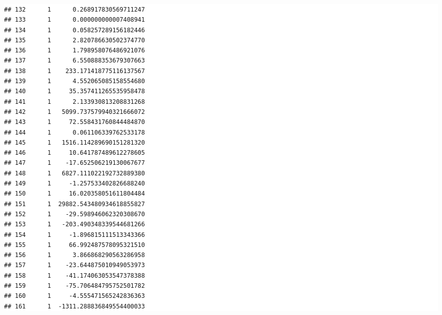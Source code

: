     ## 132      1      0.268917830569711247
    ## 133      1      0.000000000007408941
    ## 134      1      0.058257289156182446
    ## 135      1      2.820786630502374770
    ## 136      1      1.798958076486921076
    ## 137      1      6.550888353679307663
    ## 138      1    233.171418775116137567
    ## 139      1      4.552065085158554680
    ## 140      1     35.357411265535958478
    ## 141      1      2.133930813208831268
    ## 142      1   5099.737579940321666072
    ## 143      1     72.558431760844484870
    ## 144      1      0.061106339762533178
    ## 145      1   1516.114289690151281320
    ## 146      1     10.641787489612278605
    ## 147      1    -17.652506219130067677
    ## 148      1   6827.111022192732889380
    ## 149      1     -1.257533402826688240
    ## 150      1     16.020358051611804484
    ## 151      1  29882.543480934618855827
    ## 152      1    -29.598946062320308670
    ## 153      1   -203.490348339544681266
    ## 154      1     -1.896815111513343366
    ## 155      1     66.992487578095321510
    ## 156      1      3.866868290563286958
    ## 157      1    -23.644875010949053973
    ## 158      1    -41.174063053547378388
    ## 159      1    -75.706484795752501782
    ## 160      1     -4.555471565242836363
    ## 161      1  -1311.288836849554400033